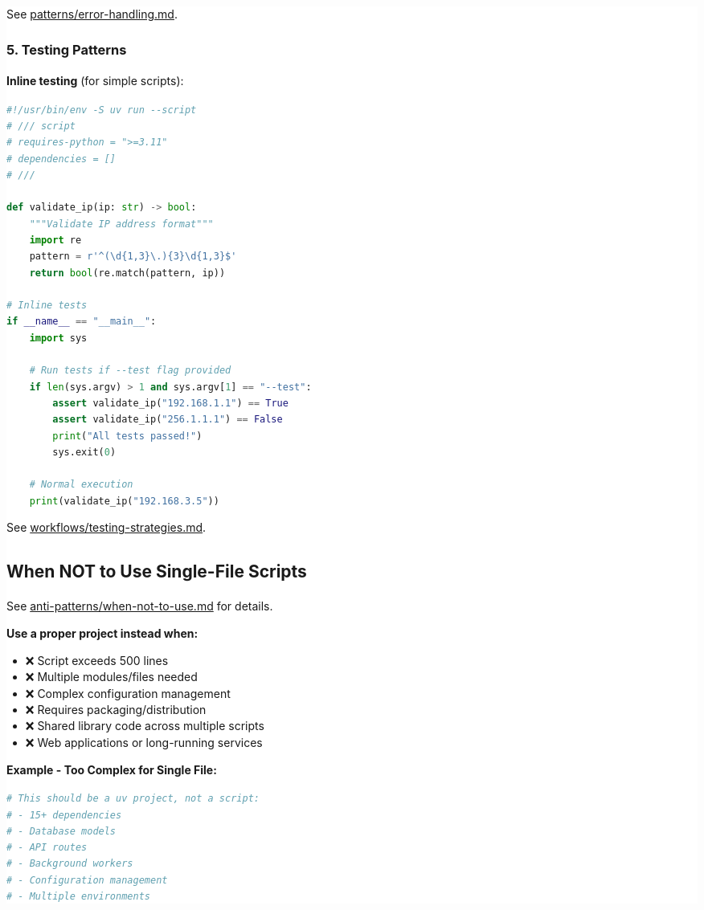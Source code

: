 See [patterns/error-handling.md](patterns/error-handling.md).

### 5. Testing Patterns

**Inline testing** (for simple scripts):

```python
#!/usr/bin/env -S uv run --script
# /// script
# requires-python = ">=3.11"
# dependencies = []
# ///

def validate_ip(ip: str) -> bool:
    """Validate IP address format"""
    import re
    pattern = r'^(\d{1,3}\.){3}\d{1,3}$'
    return bool(re.match(pattern, ip))

# Inline tests
if __name__ == "__main__":
    import sys

    # Run tests if --test flag provided
    if len(sys.argv) > 1 and sys.argv[1] == "--test":
        assert validate_ip("192.168.1.1") == True
        assert validate_ip("256.1.1.1") == False
        print("All tests passed!")
        sys.exit(0)

    # Normal execution
    print(validate_ip("192.168.3.5"))
```

See [workflows/testing-strategies.md](workflows/testing-strategies.md).

## When NOT to Use Single-File Scripts

See [anti-patterns/when-not-to-use.md](anti-patterns/when-not-to-use.md) for details.

**Use a proper project instead when:**

- ❌ Script exceeds 500 lines
- ❌ Multiple modules/files needed
- ❌ Complex configuration management
- ❌ Requires packaging/distribution
- ❌ Shared library code across multiple scripts
- ❌ Web applications or long-running services

**Example - Too Complex for Single File:**

```python
# This should be a uv project, not a script:
# - 15+ dependencies
# - Database models
# - API routes
# - Background workers
# - Configuration management
# - Multiple environments
```
